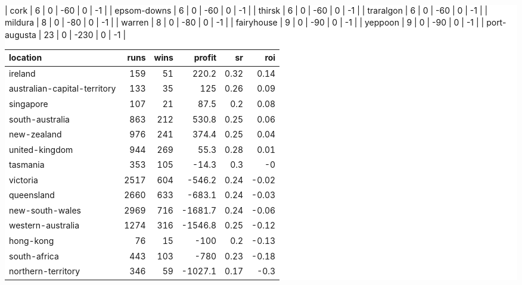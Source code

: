 | cork                       |      6 |      0 |    -60   | 0    | -1    |
| epsom-downs                |      6 |      0 |    -60   | 0    | -1    |
| thirsk                     |      6 |      0 |    -60   | 0    | -1    |
| traralgon                  |      6 |      0 |    -60   | 0    | -1    |
| mildura                    |      8 |      0 |    -80   | 0    | -1    |
| warren                     |      8 |      0 |    -80   | 0    | -1    |
| fairyhouse                 |      9 |      0 |    -90   | 0    | -1    |
| yeppoon                    |      9 |      0 |    -90   | 0    | -1    |
| port-augusta               |     23 |      0 |   -230   | 0    | -1    |

| location                     |   runs |   wins |   profit |   sr |   roi |
|:-----------------------------|-------:|-------:|---------:|-----:|------:|
| ireland                      |    159 |     51 |    220.2 | 0.32 |  0.14 |
| australian-capital-territory |    133 |     35 |    125   | 0.26 |  0.09 |
| singapore                    |    107 |     21 |     87.5 | 0.2  |  0.08 |
| south-australia              |    863 |    212 |    530.8 | 0.25 |  0.06 |
| new-zealand                  |    976 |    241 |    374.4 | 0.25 |  0.04 |
| united-kingdom               |    944 |    269 |     55.3 | 0.28 |  0.01 |
| tasmania                     |    353 |    105 |    -14.3 | 0.3  | -0    |
| victoria                     |   2517 |    604 |   -546.2 | 0.24 | -0.02 |
| queensland                   |   2660 |    633 |   -683.1 | 0.24 | -0.03 |
| new-south-wales              |   2969 |    716 |  -1681.7 | 0.24 | -0.06 |
| western-australia            |   1274 |    316 |  -1546.8 | 0.25 | -0.12 |
| hong-kong                    |     76 |     15 |   -100   | 0.2  | -0.13 |
| south-africa                 |    443 |    103 |   -780   | 0.23 | -0.18 |
| northern-territory           |    346 |     59 |  -1027.1 | 0.17 | -0.3  |